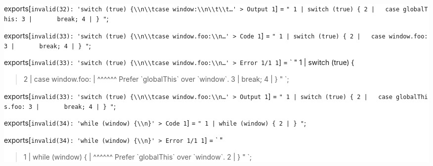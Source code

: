 exports[`invalid(32): 'switch (true) {\\n\\tcase window:\\n\\t\\t…' > Output 1`] = `
"
  1 | switch (true) {
  2 | 	case globalThis:
  3 | 		break;
  4 | }
"
`;

exports[`invalid(33): 'switch (true) {\\n\\tcase window.foo:\\n…' > Code 1`] = `
"
  1 | switch (true) {
  2 | 	case window.foo:
  3 | 		break;
  4 | }
"
`;

exports[`invalid(33): 'switch (true) {\\n\\tcase window.foo:\\n…' > Error 1/1 1`] = `
"
  1 | switch (true) {
> 2 | 	case window.foo:
    | 	     ^^^^^^ Prefer \`globalThis\` over \`window\`.
  3 | 		break;
  4 | }
"
`;

exports[`invalid(33): 'switch (true) {\\n\\tcase window.foo:\\n…' > Output 1`] = `
"
  1 | switch (true) {
  2 | 	case globalThis.foo:
  3 | 		break;
  4 | }
"
`;

exports[`invalid(34): 'while (window) {\\n}' > Code 1`] = `
"
  1 | while (window) {
  2 | }
"
`;

exports[`invalid(34): 'while (window) {\\n}' > Error 1/1 1`] = `
"
> 1 | while (window) {
    |        ^^^^^^ Prefer \`globalThis\` over \`window\`.
  2 | }
"
`;
